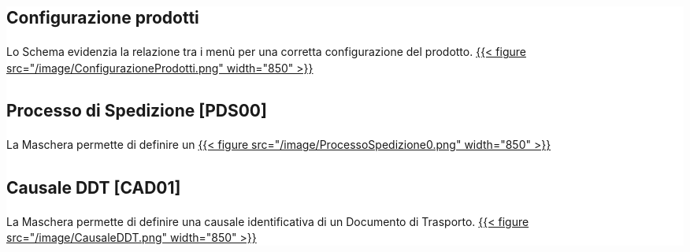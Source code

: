## Configurazione prodotti
Lo Schema evidenzia la relazione tra i menù per una corretta configurazione del prodotto.
[{{< figure src="/image/ConfigurazioneProdotti.png"  width="850"  >}}](/image/ConfigurazioneProdotti.png)
## Processo di Spedizione [PDS00]
La Maschera permette di definire un 
[{{< figure src="/image/ProcessoSpedizione0.png"  width="850"  >}}](/image/ProcessoSpedizione0.png)
## Causale DDT [CAD01]
La Maschera permette di definire una causale identificativa di un Documento di Trasporto.
[{{< figure src="/image/CausaleDDT.png"  width="850"  >}}](/image/CausaleDDT.png)








